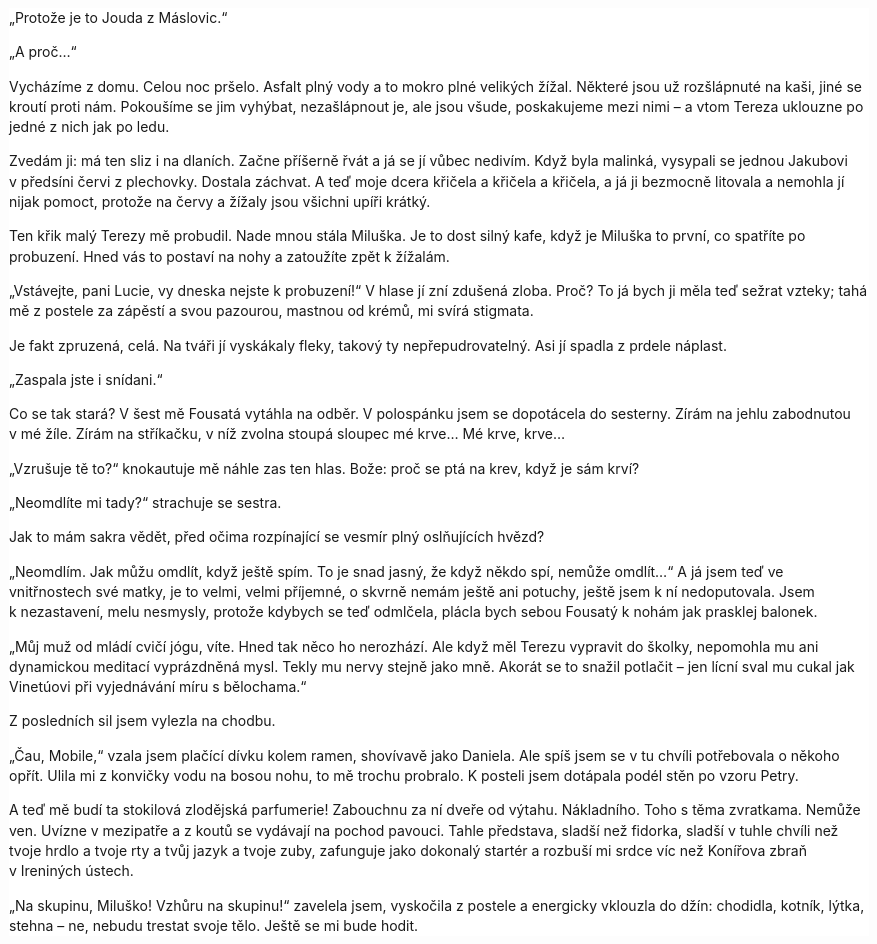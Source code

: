 „Protože je to Jouda z Máslovic.“

„A proč…“

Vycházíme z domu. Celou noc pršelo. Asfalt plný vody a to mokro plné velikých žížal. Některé jsou už rozšlápnuté na kaši, jiné se kroutí proti nám. Pokoušíme se jim vyhýbat, nezašlápnout je, ale jsou všude, poskakujeme mezi nimi – a vtom Tereza uklouzne po jedné z nich jak po ledu.

Zvedám ji: má ten sliz i na dlaních. Začne příšerně řvát a já se jí vůbec nedivím. Když byla malinká, vysypali se jednou Jakubovi v předsíni červi z plechovky. Dostala záchvat. A teď moje dcera křičela a křičela a křičela, a já ji bezmocně litovala a nemohla jí nijak pomoct, protože na červy a žížaly jsou všichni upíři krátký.

Ten křik malý Terezy mě probudil. Nade mnou stála Miluška. Je to dost silný kafe, když je Miluška to první, co spatříte po probuzení. Hned vás to postaví na nohy a zatoužíte zpět k žížalám.

„Vstávejte, pani Lucie, vy dneska nejste k probuzení!“ V hlase jí zní zdušená zloba. Proč? To já bych ji měla teď sežrat vzteky; tahá mě z postele za zápěstí a svou pazourou, mastnou od krémů, mi svírá stigmata.

Je fakt zpruzená, celá. Na tváři jí vyskákaly fleky, takový ty nepřepudrovatelný. Asi jí spadla z prdele náplast.

„Zaspala jste i snídani.“

Co se tak stará? V šest mě Fousatá vytáhla na odběr. V polospánku jsem se dopotácela do sesterny. Zírám na jehlu zabodnutou v mé žíle. Zírám na stříkačku, v níž zvolna stoupá sloupec mé krve… Mé krve, krve…

„Vzrušuje tě to?“ knokautuje mě náhle zas ten hlas. Bože: proč se ptá na krev, když je sám krví?

„Neomdlíte mi tady?“ strachuje se sestra.

Jak to mám sakra vědět, před očima rozpínající se vesmír plný oslňujících hvězd?

„Neomdlím. Jak můžu omdlít, když ještě spím. To je snad jasný, že když někdo spí, nemůže omdlít…“ A já jsem teď ve vnitřnostech své matky, je to velmi, velmi příjemné, o skvrně nemám ještě ani potuchy, ještě jsem k ní nedoputovala. Jsem k nezastavení, melu nesmysly, protože kdybych se teď odmlčela, plácla bych sebou Fousatý k nohám jak prasklej balonek.

„Můj muž od mládí cvičí jógu, víte. Hned tak něco ho nerozhází. Ale když měl Terezu vypravit do školky, nepomohla mu ani dynamickou meditací vyprázdněná mysl. Tekly mu nervy stejně jako mně. Akorát se to snažil potlačit – jen lícní sval mu cukal jak Vinetúovi při vyjednávání míru s bělochama.“

Z posledních sil jsem vylezla na chodbu.

„Čau, Mobile,“ vzala jsem plačící dívku kolem ramen, shovívavě jako Daniela. Ale spíš jsem se v tu chvíli potřebovala o někoho opřít. Ulila mi z konvičky vodu na bosou nohu, to mě trochu probralo. K posteli jsem dotápala podél stěn po vzoru Petry.

A teď mě budí ta stokilová zlodějská parfumerie! Zabouchnu za ní dveře od výtahu. Nákladního. Toho s těma zvratkama. Nemůže ven. Uvízne v mezipatře a z koutů se vydávají na pochod pavouci. Tahle představa, sladší než fidorka, sladší v tuhle chvíli než tvoje hrdlo a tvoje rty a tvůj jazyk a tvoje zuby, zafunguje jako dokonalý startér a rozbuší mi srdce víc než Konířova zbraň v Ireniných ústech.

„Na skupinu, Miluško! Vzhůru na skupinu!“ zavelela jsem, vy­skočila z postele a energicky vklouzla do džín: chodidla, kotník, lýtka, stehna – ne, nebudu trestat svoje tělo. Ještě se mi bude hodit.

</section>
